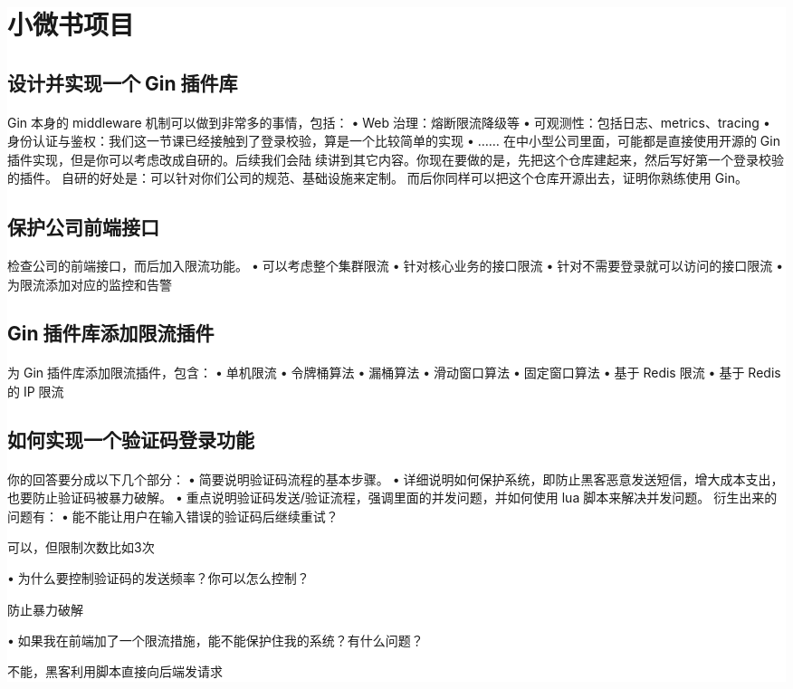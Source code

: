 # 小微书项目

## **设计并实现一个 Gin 插件库**

Gin 本身的 middleware 机制可以做到非常多的事情，包括：
• Web 治理：熔断限流降级等
• 可观测性：包括日志、metrics、tracing
• 身份认证与鉴权：我们这一节课已经接触到了登录校验，算是一个比较简单的实现
• ……
在中小型公司里面，可能都是直接使用开源的 Gin 插件实现，但是你可以考虑改成自研的。后续我们会陆
续讲到其它内容。你现在要做的是，先把这个仓库建起来，然后写好第一个登录校验的插件。
自研的好处是：可以针对你们公司的规范、基础设施来定制。
而后你同样可以把这个仓库开源出去，证明你熟练使用 Gin。

## 保护公司前端接口

检查公司的前端接口，而后加入限流功能。
• 可以考虑整个集群限流
• 针对核心业务的接口限流
• 针对不需要登录就可以访问的接口限流
• 为限流添加对应的监控和告警

## Gin 插件库添加限流插件

为 Gin 插件库添加限流插件，包含：
• 单机限流
• 令牌桶算法
• 漏桶算法
• 滑动窗口算法
• 固定窗口算法
• 基于 Redis 限流
• 基于 Redis 的 IP 限流

## 如何实现一个验证码登录功能

你的回答要分成以下几个部分：
• 简要说明验证码流程的基本步骤。
• 详细说明如何保护系统，即防止黑客恶意发送短信，增大成本支出，也要防止验证码被暴力破解。
• 重点说明验证码发送/验证流程，强调里面的并发问题，并如何使用 lua 脚本来解决并发问题。
衍生出来的问题有：
• 能不能让用户在输入错误的验证码后继续重试？

可以，但限制次数比如3次

• 为什么要控制验证码的发送频率？你可以怎么控制？

防止暴力破解

• 如果我在前端加了一个限流措施，能不能保护住我的系统？有什么问题？

不能，黑客利用脚本直接向后端发请求
